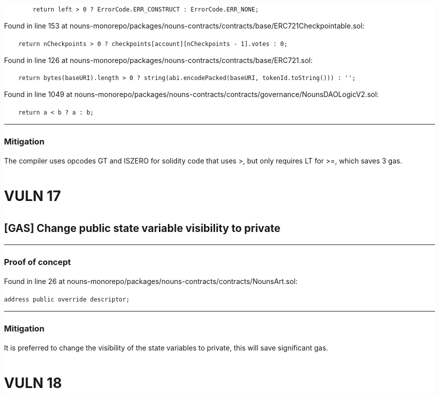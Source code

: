             return left > 0 ? ErrorCode.ERR_CONSTRUCT : ErrorCode.ERR_NONE;


Found in line 153 at nouns-monorepo/packages/nouns-contracts/contracts/base/ERC721Checkpointable.sol:

        return nCheckpoints > 0 ? checkpoints[account][nCheckpoints - 1].votes : 0;


Found in line 126 at nouns-monorepo/packages/nouns-contracts/contracts/base/ERC721.sol:

        return bytes(baseURI).length > 0 ? string(abi.encodePacked(baseURI, tokenId.toString())) : '';


Found in line 1049 at nouns-monorepo/packages/nouns-contracts/contracts/governance/NounsDAOLogicV2.sol:

        return a < b ? a : b;

------------------------------------------------------------------------ 

### Mitigation 

The compiler uses opcodes GT and ISZERO for solidity code that uses >, but only requires LT for >=, which saves 3 gas.










# VULN 17 

## [GAS] Change public state variable visibility to private
------------------------------------------------------------------------ 

### Proof of concept 

Found in line 26 at nouns-monorepo/packages/nouns-contracts/contracts/NounsArt.sol:

    address public override descriptor;

------------------------------------------------------------------------ 

### Mitigation 

It is preferred to change the visibility of the state variables to private, this will save significant gas.










# VULN 18 
